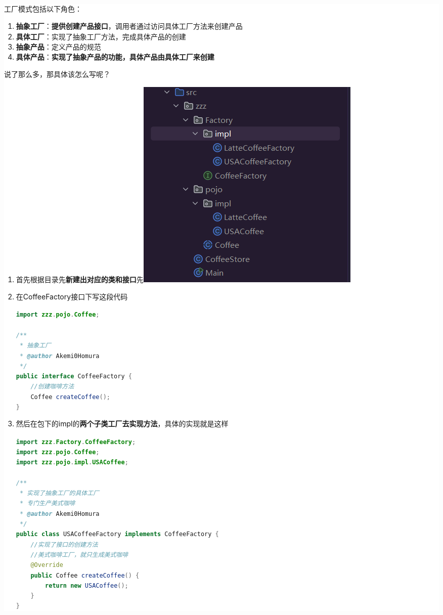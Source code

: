 工厂模式包括以下角色：

1. **抽象工厂**：**提供创建产品接口**，调用者通过访问具体工厂方法来创建产品
2. **具体工厂**：实现了抽象工厂方法，完成具体产品的创建
3. **抽象产品**：定义产品的规范
4. **具体产品**：**实现了抽象产品的功能，具体产品由具体工厂来创建**

说了那么多，那具体该怎么写呢？

1. 首先根据目录先**新建出对应的类和接口**先![目录](./2.创建者模式.assets/30af2eea-5941-4cdd-ad84-c65fb1b9760d.png)

2. 在CoffeeFactory接口下写这段代码

   ```java
   import zzz.pojo.Coffee;
   
   /**
    * 抽象工厂
    * @author Akemi0Homura
    */
   public interface CoffeeFactory {
       //创建咖啡方法
       Coffee createCoffee();
   }
   
   ```

3. 然后在包下的impl的**两个子类工厂去实现方法**，具体的实现就是这样

   ```java
   import zzz.Factory.CoffeeFactory;
   import zzz.pojo.Coffee;
   import zzz.pojo.impl.USACoffee;
   
   /**
    * 实现了抽象工厂的具体工厂
    * 专门生产美式咖啡
    * @author Akemi0Homura
    */
   public class USACoffeeFactory implements CoffeeFactory {
       //实现了接口的创建方法
       //美式咖啡工厂，就只生成美式咖啡
       @Override
       public Coffee createCoffee() {
           return new USACoffee();
       }
   }
   ```